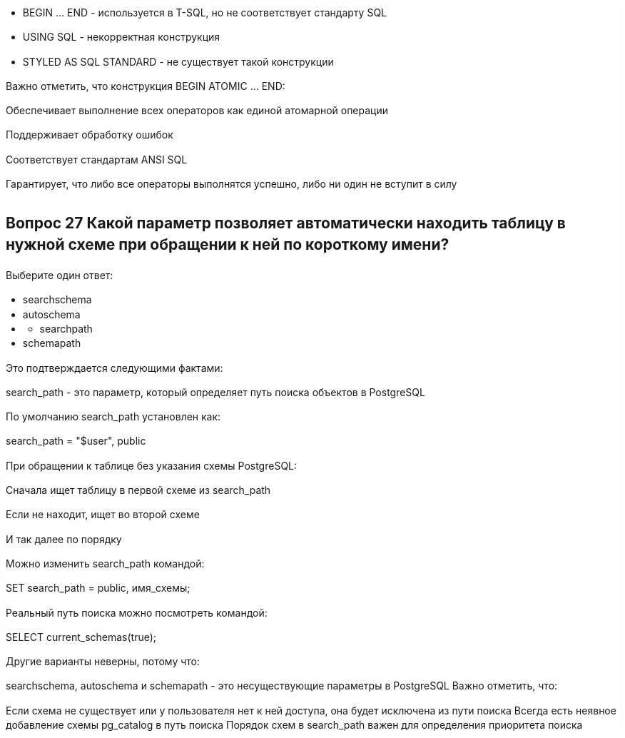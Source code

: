 * BEGIN … END - используется в T-SQL, но не соответствует стандарту SQL

* USING SQL - некорректная конструкция

* STYLED AS SQL STANDARD - не существует такой конструкции

Важно отметить, что конструкция BEGIN ATOMIC … END:

Обеспечивает выполнение всех операторов как единой атомарной операции

Поддерживает обработку ошибок

Соответствует стандартам ANSI SQL

Гарантирует, что либо все операторы выполнятся успешно, либо ни один не вступит в силу



## Вопрос 27 Какой параметр позволяет автоматически находить таблицу в нужной схеме при обращении к ней по короткому имени?

Выберите один ответ:

* searchschema
* autoschema
* * searchpath
* schemapath


Это подтверждается следующими фактами:

search_path - это параметр, который определяет путь поиска объектов в PostgreSQL

По умолчанию search_path установлен как:

search_path = "$user", public

При обращении к таблице без указания схемы PostgreSQL:

Сначала ищет таблицу в первой схеме из search_path

Если не находит, ищет во второй схеме

И так далее по порядку

Можно изменить search_path командой:

SET search_path = public, имя_схемы;

Реальный путь поиска можно посмотреть командой:

SELECT current_schemas(true);

Другие варианты неверны, потому что:


searchschema, autoschema и schemapath - это несуществующие параметры в PostgreSQL
Важно отметить, что:

Если схема не существует или у пользователя нет к ней доступа, она будет исключена из пути поиска
Всегда есть неявное добавление схемы pg_catalog в путь поиска
Порядок схем в search_path важен для определения приоритета поиска
